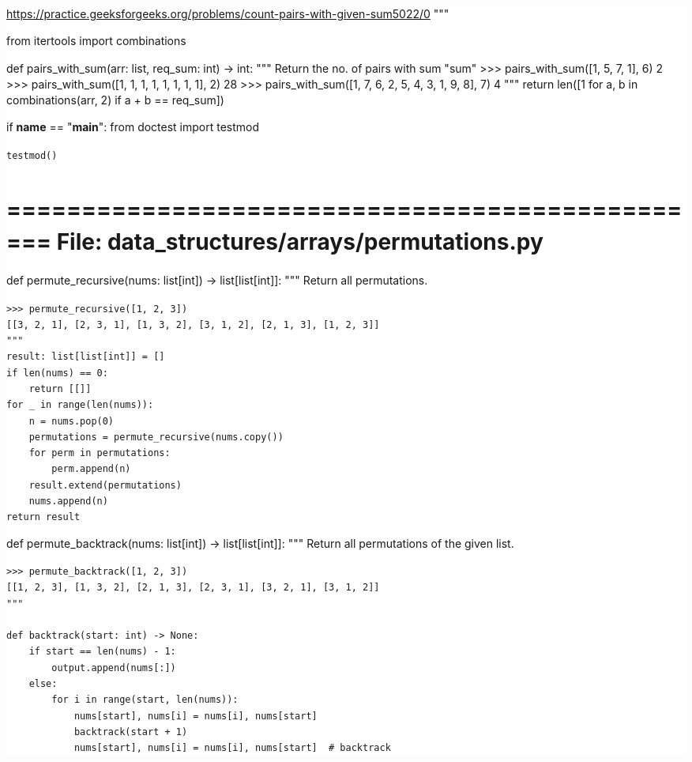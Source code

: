 https://practice.geeksforgeeks.org/problems/count-pairs-with-given-sum5022/0
"""

from itertools import combinations


def pairs_with_sum(arr: list, req_sum: int) -> int:
    """
    Return the no. of pairs with sum "sum"
    >>> pairs_with_sum([1, 5, 7, 1], 6)
    2
    >>> pairs_with_sum([1, 1, 1, 1, 1, 1, 1, 1], 2)
    28
    >>> pairs_with_sum([1, 7, 6, 2, 5, 4, 3, 1, 9, 8], 7)
    4
    """
    return len([1 for a, b in combinations(arr, 2) if a + b == req_sum])


if __name__ == "__main__":
    from doctest import testmod

    testmod()


================================================
File: data_structures/arrays/permutations.py
================================================
def permute_recursive(nums: list[int]) -> list[list[int]]:
    """
    Return all permutations.

    >>> permute_recursive([1, 2, 3])
    [[3, 2, 1], [2, 3, 1], [1, 3, 2], [3, 1, 2], [2, 1, 3], [1, 2, 3]]
    """
    result: list[list[int]] = []
    if len(nums) == 0:
        return [[]]
    for _ in range(len(nums)):
        n = nums.pop(0)
        permutations = permute_recursive(nums.copy())
        for perm in permutations:
            perm.append(n)
        result.extend(permutations)
        nums.append(n)
    return result


def permute_backtrack(nums: list[int]) -> list[list[int]]:
    """
    Return all permutations of the given list.

    >>> permute_backtrack([1, 2, 3])
    [[1, 2, 3], [1, 3, 2], [2, 1, 3], [2, 3, 1], [3, 2, 1], [3, 1, 2]]
    """

    def backtrack(start: int) -> None:
        if start == len(nums) - 1:
            output.append(nums[:])
        else:
            for i in range(start, len(nums)):
                nums[start], nums[i] = nums[i], nums[start]
                backtrack(start + 1)
                nums[start], nums[i] = nums[i], nums[start]  # backtrack
